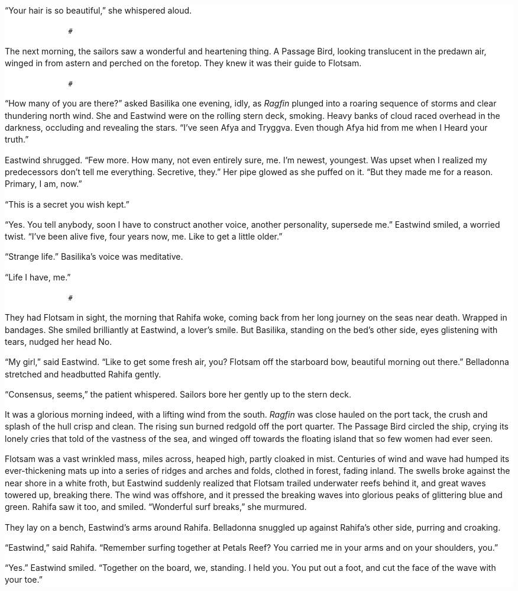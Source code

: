 “Your hair is so beautiful,” she whispered aloud.

                   #

The next morning, the sailors saw a wonderful and heartening thing. A Passage Bird, looking translucent in the predawn air, winged in from astern and perched on the foretop. They knew it was their guide to Flotsam.

                   #

“How many of you are there?” asked Basilika one evening, idly, as _Ragfin_ plunged into a roaring sequence of storms and clear thundering north wind. She and Eastwind were on the rolling stern deck, smoking. Heavy banks of cloud raced overhead in the darkness, occluding and revealing the stars. “I’ve seen Afya and Tryggva. Even though Afya hid from me when I Heard your truth.”

Eastwind shrugged. “Few more. How many, not even entirely sure, me. I’m newest, youngest. Was upset when I realized my predecessors don’t tell me everything. Secretive, they.” Her pipe glowed as she puffed on it. “But they made me for a reason. Primary, I am, now.”

“This is a secret you wish kept.”

“Yes. You tell anybody, soon I have to construct another voice, another personality, supersede me.” Eastwind smiled, a worried twist. “I’ve been alive five, four years now, me. Like to get a little older.”

“Strange life.” Basilika’s voice was meditative.

“Life I have, me.”

                   #

They had Flotsam in sight, the morning that Rahifa woke, coming back from her long journey on the seas near death. Wrapped in bandages. She smiled brilliantly at Eastwind, a lover’s smile. But Basilika, standing on the bed’s other side, eyes glistening with tears, nudged her head No.

“My girl,” said Eastwind. “Like to get some fresh air, you? Flotsam off the starboard bow, beautiful morning out there.” Belladonna stretched and headbutted Rahifa gently.

“Consensus, seems,” the patient whispered. Sailors bore her gently up to the stern deck.

It was a glorious morning indeed, with a lifting wind from the south. _Ragfin_ was close hauled on the port tack, the crush and splash of the hull crisp and clean. The rising sun burned redgold off the port quarter. The Passage Bird circled the ship, crying its lonely cries that told of the vastness of the sea, and winged off towards the floating island that so few women had ever seen.

Flotsam was a vast wrinkled mass, miles across, heaped high, partly cloaked in mist. Centuries of wind and wave had humped its ever-thickening mats up into a series of ridges and arches and folds, clothed in forest, fading inland. The swells broke against the near shore in a white froth, but Eastwind suddenly realized that Flotsam trailed underwater reefs behind it, and great waves towered up, breaking there. The wind was offshore, and it pressed the breaking waves into glorious peaks of glittering blue and green. Rahifa saw it too, and smiled. “Wonderful surf breaks,” she murmured.

They lay on a bench, Eastwind’s arms around Rahifa. Belladonna snuggled up against Rahifa’s other side, purring and croaking.

“Eastwind,” said Rahifa. “Remember surfing together at Petals Reef? You carried me in your arms and on your shoulders, you.”

“Yes.” Eastwind smiled. “Together on the board, we, standing. I held you. You put out a foot, and cut the face of the wave with your toe.”
